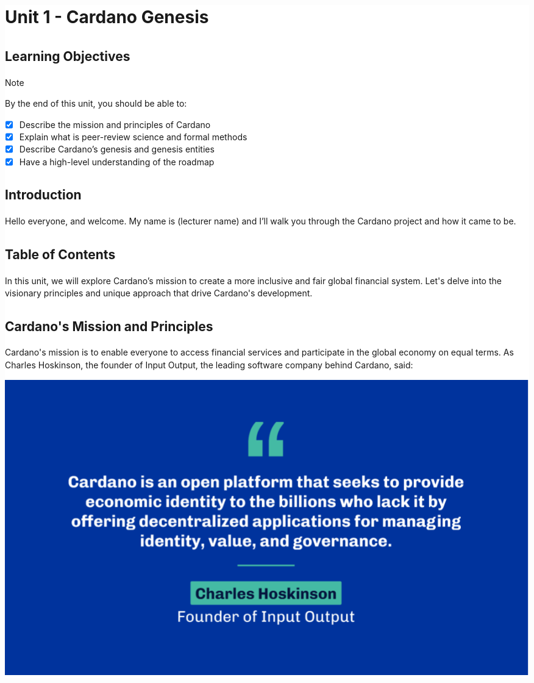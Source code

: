 # Unit 1 - Cardano Genesis

## Learning Objectives

> [!NOTE]
>
> By the end of this unit, you should be able to:
>
> - [x] Describe the mission and principles of Cardano
> - [x] Explain what is peer-review science and formal methods
> - [x] Describe Cardano’s genesis and genesis entities
> - [x] Have a high-level understanding of the roadmap

## Introduction
Hello everyone, and welcome. My name is (lecturer name) and I’ll walk you through the Cardano project and how it came to be.

## Table of Contents
In this unit, we will explore Cardano’s mission to create a more inclusive and fair global financial system. Let's delve into the visionary principles and unique approach that drive Cardano's development.

## Cardano's Mission and Principles
Cardano's mission is to enable everyone to access financial services and participate in the global economy on equal terms. As Charles Hoskinson, the founder of Input Output, the leading software company behind Cardano, said:

![illustration 3.1.1.png](./assets/3.1.1.png)
